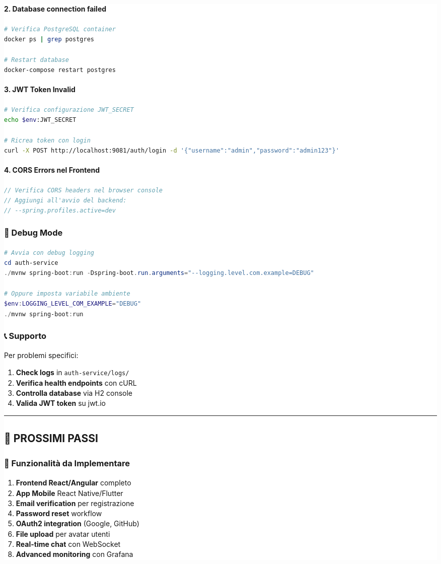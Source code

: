 #### **2. Database connection failed**
```bash
# Verifica PostgreSQL container
docker ps | grep postgres

# Restart database
docker-compose restart postgres
```

#### **3. JWT Token Invalid**
```bash
# Verifica configurazione JWT_SECRET
echo $env:JWT_SECRET

# Ricrea token con login
curl -X POST http://localhost:9081/auth/login -d '{"username":"admin","password":"admin123"}'
```

#### **4. CORS Errors nel Frontend**
```javascript
// Verifica CORS headers nel browser console
// Aggiungi all'avvio del backend:
// --spring.profiles.active=dev
```

### **🔧 Debug Mode**

```powershell
# Avvia con debug logging
cd auth-service
./mvnw spring-boot:run -Dspring-boot.run.arguments="--logging.level.com.example=DEBUG"

# Oppure imposta variabile ambiente
$env:LOGGING_LEVEL_COM_EXAMPLE="DEBUG"
./mvnw spring-boot:run
```

### **📞 Supporto**

Per problemi specifici:

1. **Check logs** in `auth-service/logs/`
2. **Verifica health endpoints** con cURL
3. **Controlla database** via H2 console
4. **Valida JWT token** su jwt.io

---

## 🎯 **PROSSIMI PASSI**

### **🚀 Funzionalità da Implementare**

1. **Frontend React/Angular** completo
2. **App Mobile** React Native/Flutter  
3. **Email verification** per registrazione
4. **Password reset** workflow
5. **OAuth2 integration** (Google, GitHub)
6. **File upload** per avatar utenti
7. **Real-time chat** con WebSocket
8. **Advanced monitoring** con Grafana
